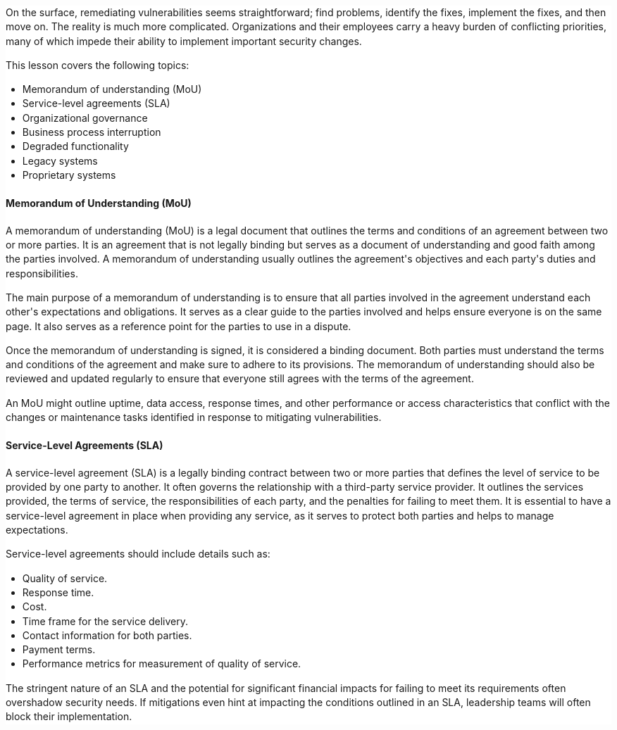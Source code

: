 On the surface, remediating vulnerabilities seems straightforward; find problems, identify the fixes, implement the fixes, and then move on. The reality is much more complicated. Organizations and their employees carry a heavy burden of conflicting priorities, many of which impede their ability to implement important security changes.

This lesson covers the following topics:

- Memorandum of understanding (MoU)
- Service-level agreements (SLA)
- Organizational governance
- Business process interruption
- Degraded functionality
- Legacy systems
- Proprietary systems

#### Memorandum of Understanding (MoU)

A memorandum of understanding (MoU) is a legal document that outlines the terms and conditions of an agreement between two or more parties. It is an agreement that is not legally binding but serves as a document of understanding and good faith among the parties involved. A memorandum of understanding usually outlines the agreement's objectives and each party's duties and responsibilities.

The main purpose of a memorandum of understanding is to ensure that all parties involved in the agreement understand each other's expectations and obligations. It serves as a clear guide to the parties involved and helps ensure everyone is on the same page. It also serves as a reference point for the parties to use in a dispute.

Once the memorandum of understanding is signed, it is considered a binding document. Both parties must understand the terms and conditions of the agreement and make sure to adhere to its provisions. The memorandum of understanding should also be reviewed and updated regularly to ensure that everyone still agrees with the terms of the agreement.

An MoU might outline uptime, data access, response times, and other performance or access characteristics that conflict with the changes or maintenance tasks identified in response to mitigating vulnerabilities.

#### Service-Level Agreements (SLA)

A service-level agreement (SLA) is a legally binding contract between two or more parties that defines the level of service to be provided by one party to another. It often governs the relationship with a third-party service provider. It outlines the services provided, the terms of service, the responsibilities of each party, and the penalties for failing to meet them. It is essential to have a service-level agreement in place when providing any service, as it serves to protect both parties and helps to manage expectations.

Service-level agreements should include details such as:

- Quality of service.
- Response time.
- Cost.
- Time frame for the service delivery.
- Contact information for both parties.
- Payment terms.
- Performance metrics for measurement of quality of service.

The stringent nature of an SLA and the potential for significant financial impacts for failing to meet its requirements often overshadow security needs. If mitigations even hint at impacting the conditions outlined in an SLA, leadership teams will often block their implementation.

